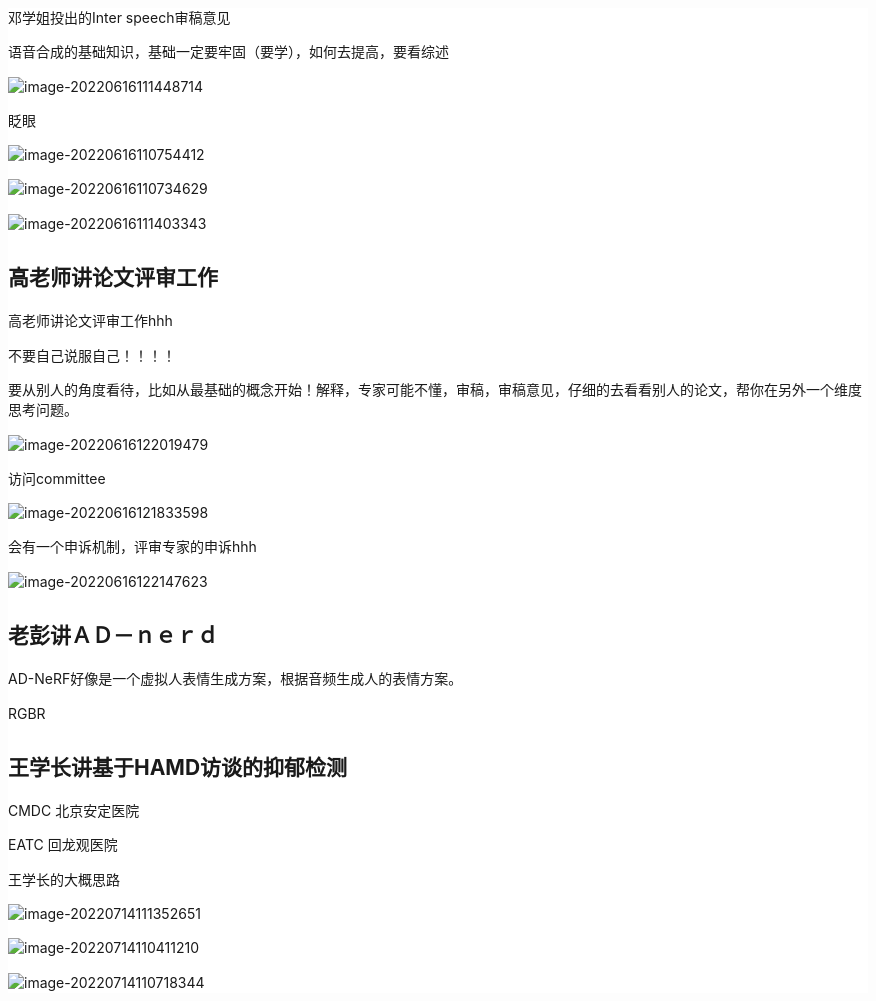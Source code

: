 

邓学姐投出的Inter speech审稿意见

语音合成的基础知识，基础一定要牢固（要学），如何去提高，要看综述

![image-20220616111448714](https://s2.loli.net/2022/07/05/mJ1GxQ4XyVqTekH.png)

眨眼

![image-20220616110754412](https://s2.loli.net/2022/07/05/rf4TgpS2HA8aXwL.png)

![image-20220616110734629](https://s2.loli.net/2022/07/05/mHYgdG4FiCMhnok.png)

![image-20220616111403343](https://s2.loli.net/2022/07/05/E7L5SiV9HZorFcj.png)

## 高老师讲论文评审工作



高老师讲论文评审工作hhh

不要自己说服自己！！！！

要从别人的角度看待，比如从最基础的概念开始！解释，专家可能不懂，审稿，审稿意见，仔细的去看看别人的论文，帮你在另外一个维度思考问题。

![image-20220616122019479](https://s2.loli.net/2022/07/05/aICiAObkQtB5X7K.png)

访问committee

![image-20220616121833598](https://s2.loli.net/2022/07/05/WNhpz3nEZ5FTar7.png)

会有一个申诉机制，评审专家的申诉hhh

![image-20220616122147623](https://s2.loli.net/2022/07/05/sIvQLmYdaK9iPyR.png)

## 老彭讲ＡＤ－ｎｅｒｄ

AD-NeRF好像是一个虚拟人表情生成方案，根据音频生成人的表情方案。

RGBR

## 王学长讲基于HAMD访谈的抑郁检测

CMDC 北京安定医院

EATC 回龙观医院

王学长的大概思路

![image-20220714111352651](https://s2.loli.net/2022/07/14/4iKItshXe1v57g9.png)

![image-20220714110411210](https://s2.loli.net/2022/07/14/yFz5I1bxctonZeh.png)

![image-20220714110718344](https://s2.loli.net/2022/07/14/r8QoufsIkeWnKzE.png)
